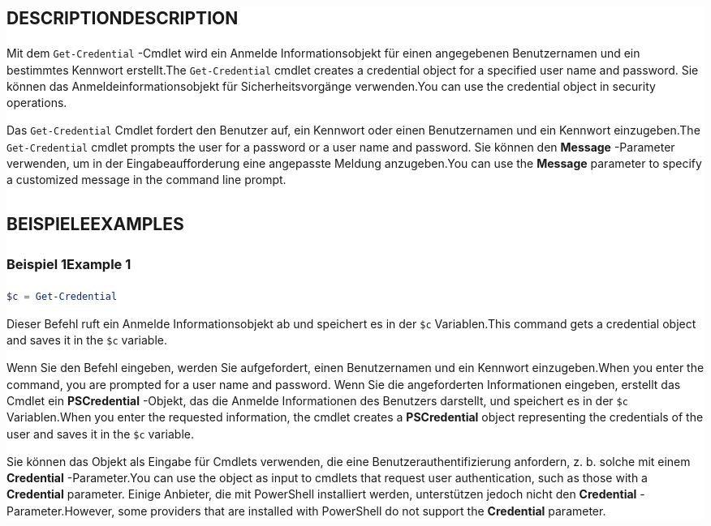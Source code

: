 ## <span data-ttu-id="2b1f9-109">DESCRIPTION</span><span class="sxs-lookup"><span data-stu-id="2b1f9-109">DESCRIPTION</span></span>

<span data-ttu-id="2b1f9-110">Mit dem `Get-Credential` -Cmdlet wird ein Anmelde Informationsobjekt für einen angegebenen Benutzernamen und ein bestimmtes Kennwort erstellt.</span><span class="sxs-lookup"><span data-stu-id="2b1f9-110">The `Get-Credential` cmdlet creates a credential object for a specified user name and password.</span></span> <span data-ttu-id="2b1f9-111">Sie können das Anmeldeinformationsobjekt für Sicherheitsvorgänge verwenden.</span><span class="sxs-lookup"><span data-stu-id="2b1f9-111">You can use the credential object in security operations.</span></span>

<span data-ttu-id="2b1f9-112">Das `Get-Credential` Cmdlet fordert den Benutzer auf, ein Kennwort oder einen Benutzernamen und ein Kennwort einzugeben.</span><span class="sxs-lookup"><span data-stu-id="2b1f9-112">The `Get-Credential` cmdlet prompts the user for a password or a user name and password.</span></span> <span data-ttu-id="2b1f9-113">Sie können den **Message** -Parameter verwenden, um in der Eingabeaufforderung eine angepasste Meldung anzugeben.</span><span class="sxs-lookup"><span data-stu-id="2b1f9-113">You can use the **Message** parameter to specify a customized message in the command line prompt.</span></span>

## <span data-ttu-id="2b1f9-114">BEISPIELE</span><span class="sxs-lookup"><span data-stu-id="2b1f9-114">EXAMPLES</span></span>

### <span data-ttu-id="2b1f9-115">Beispiel 1</span><span class="sxs-lookup"><span data-stu-id="2b1f9-115">Example 1</span></span>

```powershell
$c = Get-Credential
```

<span data-ttu-id="2b1f9-116">Dieser Befehl ruft ein Anmelde Informationsobjekt ab und speichert es in der `$c` Variablen.</span><span class="sxs-lookup"><span data-stu-id="2b1f9-116">This command gets a credential object and saves it in the `$c` variable.</span></span>

<span data-ttu-id="2b1f9-117">Wenn Sie den Befehl eingeben, werden Sie aufgefordert, einen Benutzernamen und ein Kennwort einzugeben.</span><span class="sxs-lookup"><span data-stu-id="2b1f9-117">When you enter the command, you are prompted for a user name and password.</span></span> <span data-ttu-id="2b1f9-118">Wenn Sie die angeforderten Informationen eingeben, erstellt das Cmdlet ein **PSCredential** -Objekt, das die Anmelde Informationen des Benutzers darstellt, und speichert es in der `$c` Variablen.</span><span class="sxs-lookup"><span data-stu-id="2b1f9-118">When you enter the requested information, the cmdlet creates a **PSCredential** object representing the credentials of the user and saves it in the `$c` variable.</span></span>

<span data-ttu-id="2b1f9-119">Sie können das Objekt als Eingabe für Cmdlets verwenden, die eine Benutzerauthentifizierung anfordern, z. b. solche mit einem **Credential** -Parameter.</span><span class="sxs-lookup"><span data-stu-id="2b1f9-119">You can use the object as input to cmdlets that request user authentication, such as those with a **Credential** parameter.</span></span> <span data-ttu-id="2b1f9-120">Einige Anbieter, die mit PowerShell installiert werden, unterstützen jedoch nicht den **Credential** -Parameter.</span><span class="sxs-lookup"><span data-stu-id="2b1f9-120">However, some providers that are installed with PowerShell do not support the **Credential** parameter.</span></span>
